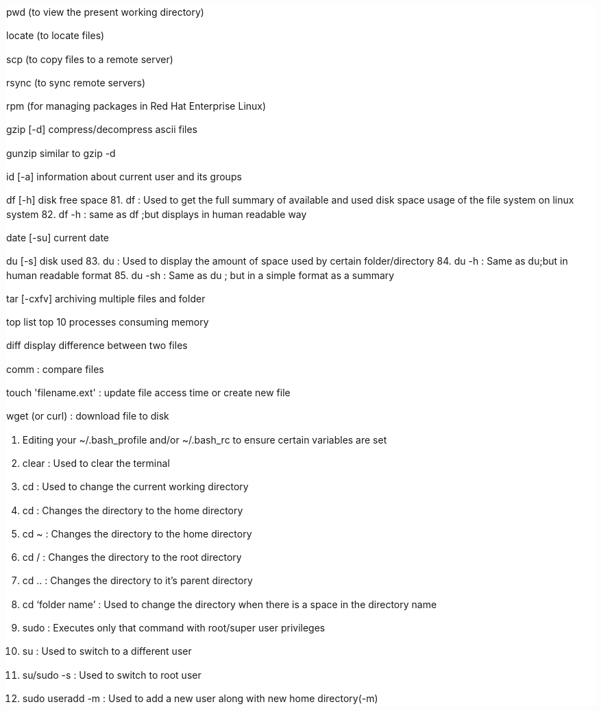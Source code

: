 pwd (to view the present working directory)

locate (to locate files)

scp (to copy files to a remote server)

rsync (to sync remote servers)

rpm (for managing packages in Red Hat Enterprise Linux)

gzip [-d]  compress/decompress ascii files

gunzip  similar to gzip -d

id [-a]  information about current user and its groups

df [-h]  disk free space
81. df : Used to get the full summary of available and used disk space usage of the file system on linux system
82. df -h : same as df ;but displays in human readable way

date [-su]  current date

du [-s]  disk used
83. du : Used to display the amount of space used by certain folder/directory
84. du -h : Same as du;but in human readable format
85. du -sh : Same as du ; but in a simple format as a summary

tar [-cxfv]  archiving multiple files and folder

top  list top 10 processes consuming memory

diff  display difference between two files

comm : compare files

touch 'filename.ext' : update file access time or create new file

wget (or curl) : download file to disk

1. Editing your ~/.bash_profile and/or ~/.bash_rc to ensure certain variables are set

2. clear : Used to clear the terminal

3. cd <path> : Used to change the current working directory

4. cd : Changes the directory to the home directory

5. cd ~ : Changes the directory to the home directory

6. cd / : Changes the directory to the root directory

7. cd .. : Changes the directory to it’s parent directory

8. cd ‘folder name’ : Used to change the directory when there is a space in the directory name

57. sudo : Executes only that command with root/super user privileges

58. su <username> : Used to switch to a different user

59. su/sudo -s : Used to switch to root user

70. sudo useradd <username> -m : Used to add a new user along with new home directory(-m)
